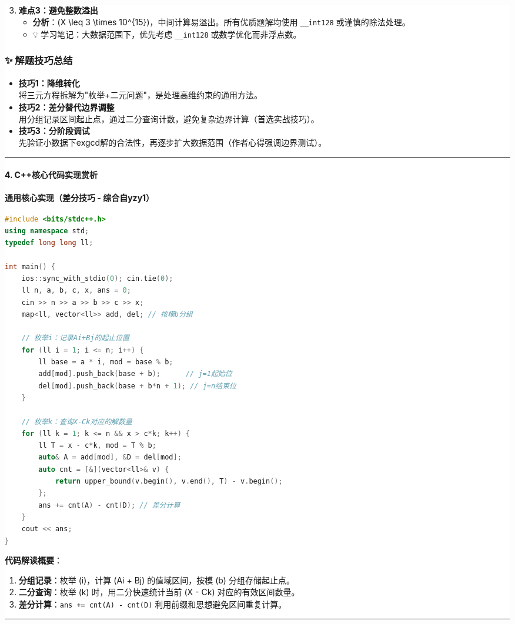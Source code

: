 3. **难点3：避免整数溢出**  
   * **分析**：\(X \leq 3 \times 10^{15}\)，中间计算易溢出。所有优质题解均使用 `__int128` 或谨慎的除法处理。
   * 💡 学习笔记：大数据范围下，优先考虑 `__int128` 或数学优化而非浮点数。

### ✨ 解题技巧总结
- **技巧1：降维转化**  
  将三元方程拆解为"枚举+二元问题"，是处理高维约束的通用方法。
- **技巧2：差分替代边界调整**  
  用分组记录区间起止点，通过二分查询计数，避免复杂边界计算（首选实战技巧）。
- **技巧3：分阶段调试**  
  先验证小数据下exgcd解的合法性，再逐步扩大数据范围（作者心得强调边界测试）。

---

#### 4. C++核心代码实现赏析
**通用核心实现（差分技巧 - 综合自yzy1）**  
```cpp
#include <bits/stdc++.h>
using namespace std;
typedef long long ll;

int main() {
    ios::sync_with_stdio(0); cin.tie(0);
    ll n, a, b, c, x, ans = 0;
    cin >> n >> a >> b >> c >> x;
    map<ll, vector<ll>> add, del; // 按模b分组

    // 枚举i：记录Ai+Bj的起止位置
    for (ll i = 1; i <= n; i++) {
        ll base = a * i, mod = base % b;
        add[mod].push_back(base + b);      // j=1起始位
        del[mod].push_back(base + b*n + 1); // j=n结束位
    }

    // 枚举k：查询X-Ck对应的解数量
    for (ll k = 1; k <= n && x > c*k; k++) {
        ll T = x - c*k, mod = T % b;
        auto& A = add[mod], &D = del[mod];
        auto cnt = [&](vector<ll>& v) { 
            return upper_bound(v.begin(), v.end(), T) - v.begin(); 
        };
        ans += cnt(A) - cnt(D); // 差分计算
    }
    cout << ans;
}
```
**代码解读概要**：  
1. **分组记录**：枚举 \(i\)，计算 \(Ai + Bj\) 的值域区间，按模 \(b\) 分组存储起止点。  
2. **二分查询**：枚举 \(k\) 时，用二分快速统计当前 \(X - Ck\) 对应的有效区间数量。  
3. **差分计算**：`ans += cnt(A) - cnt(D)` 利用前缀和思想避免区间重复计算。

---
